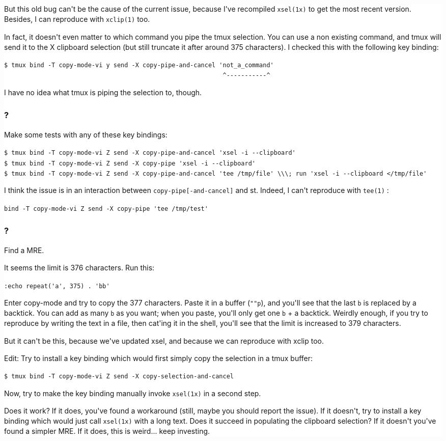 But this old bug can't be the cause of the current issue, because I've recompiled `xsel(1x)` to get the most recent version.  Besides, I can reproduce with `xclip(1)` too.

In fact, it doesn't even matter to which command you pipe the tmux selection.  You can use a non existing command, and tmux will send it to the X clipboard selection (but still truncate it after around 375 characters).
I checked this with the following key binding:

    $ tmux bind -T copy-mode-vi y send -X copy-pipe-and-cancel 'not_a_command'
                                                                ^-----------^

I have no idea what tmux is piping the selection to, though.

### ?

Make some tests with any of these key bindings:

    $ tmux bind -T copy-mode-vi Z send -X copy-pipe-and-cancel 'xsel -i --clipboard'
    $ tmux bind -T copy-mode-vi Z send -X copy-pipe 'xsel -i --clipboard'
    $ tmux bind -T copy-mode-vi Z send -X copy-pipe-and-cancel 'tee /tmp/file' \\\; run 'xsel -i --clipboard </tmp/file'

I think the  issue is in an interaction  between `copy-pipe[-and-cancel]` and st.
Indeed, I can't reproduce with `tee(1)` :

    bind -T copy-mode-vi Z send -X copy-pipe 'tee /tmp/test'

### ?

Find a MRE.

It seems the limit is 376 characters.
Run this:

    :echo repeat('a', 375) . 'bb'

Enter copy-mode and try to copy the 377 characters.
Paste it in a buffer (`""p`), and you'll see that the last `b` is replaced by a backtick.
You can add as many `b` as you want; when you paste, you'll only get one `b` + a backtick.
Weirdly enough, if  you try to reproduce  by writing the text in  a file, then
cat'ing  it in  the shell,  you'll  see that  the  limit is  increased to  379
characters.

But it can't be this, because we've updated xsel, and because we can reproduce
with xclip too.

Edit: Try to install  a key binding which would first  simply copy the selection
in a tmux buffer:

    $ tmux bind -T copy-mode-vi Z send -X copy-selection-and-cancel

Now, try to make the key binding manually invoke `xsel(1x)` in a second step.

Does it work?
If it does, you've found a workaround (still, maybe you should report the issue).
If it  doesn't, try to  install a key binding  which would just  call `xsel(1x)`
with a long text.
Does it succeed in populating the clipboard selection?
If it doesn't you've found a simpler MRE.
If it does, this is weird... keep investing.
